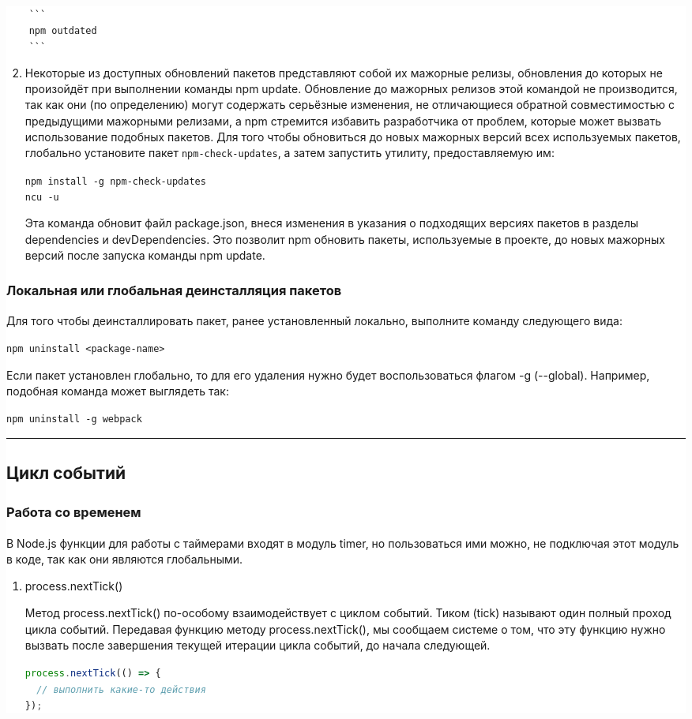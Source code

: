         ```
        npm outdated
        ```

2.  Некоторые из доступных обновлений пакетов представляют собой их мажорные релизы, обновления до
    которых не произойдёт при выполнении команды npm update. Обновление до мажорных релизов этой
    командой не производится, так как они (по определению) могут содержать серьёзные изменения, не
    отличающиеся обратной совместимостью с предыдущими мажорными релизами, а npm стремится
    избавить разработчика от проблем, которые может вызвать использование подобных пакетов.
    Для того чтобы обновиться до новых мажорных версий всех используемых пакетов, глобально
    установите пакет `npm-check-updates`, а затем запустить утилиту, предоставляемую им:

    ```
    npm install -g npm-check-updates
    ncu -u
    ```

    Эта команда обновит файл package.json, внеся изменения в указания о подходящих версиях
    пакетов в разделы dependencies и devDependencies. Это позволит npm обновить пакеты,
    используемые в проекте, до новых мажорных версий после запуска команды npm update.

### Локальная или глобальная деинсталляция пакетов

Для того чтобы деинсталлировать пакет, ранее установленный локально, выполните команду следующего вида:

```
npm uninstall <package-name>
```

Если пакет установлен глобально, то для его удаления нужно будет воспользоваться флагом -g
(--global). Например, подобная команда может выглядеть так:

```
npm uninstall -g webpack
```

---

## Цикл событий

### Работа со временем

В Node.js функции для работы с таймерами входят в модуль timer, но пользоваться ими можно, не подключая этот модуль в коде, так
как они являются глобальными.

1. process.nextTick()

   Метод process.nextTick() по-особому взаимодействует с циклом событий. Тиком (tick) называют
   один полный проход цикла событий. Передавая функцию методу process.nextTick(), мы сообщаем
   системе о том, что эту функцию нужно вызвать после завершения текущей итерации цикла событий, до
   начала следующей.

   ```js
   process.nextTick(() => {
     // выполнить какие-то действия
   });
   ```
